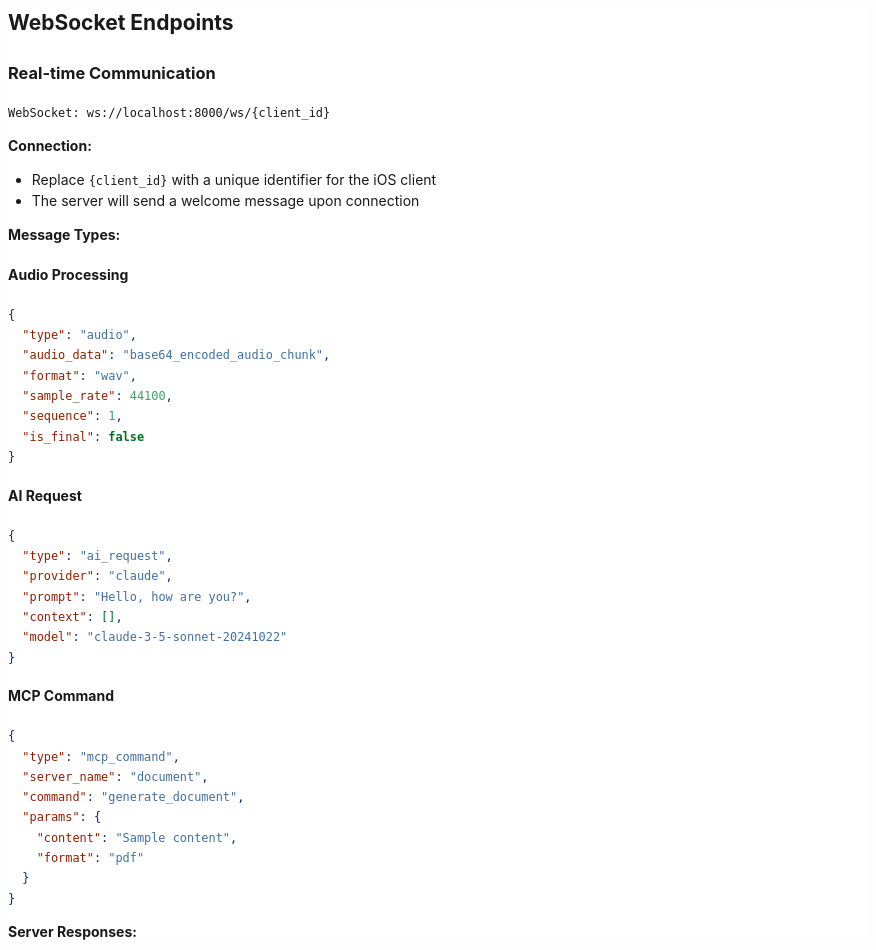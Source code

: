 ```json
```

## WebSocket Endpoints

### Real-time Communication
```
WebSocket: ws://localhost:8000/ws/{client_id}
```

**Connection:**
- Replace `{client_id}` with a unique identifier for the iOS client
- The server will send a welcome message upon connection

**Message Types:**

#### Audio Processing
```json
{
  "type": "audio",
  "audio_data": "base64_encoded_audio_chunk",
  "format": "wav",
  "sample_rate": 44100,
  "sequence": 1,
  "is_final": false
}
```

#### AI Request
```json
{
  "type": "ai_request",
  "provider": "claude",
  "prompt": "Hello, how are you?",
  "context": [],
  "model": "claude-3-5-sonnet-20241022"
}
```

#### MCP Command
```json
{
  "type": "mcp_command",
  "server_name": "document",
  "command": "generate_document",
  "params": {
    "content": "Sample content",
    "format": "pdf"
  }
}
```

**Server Responses:**
